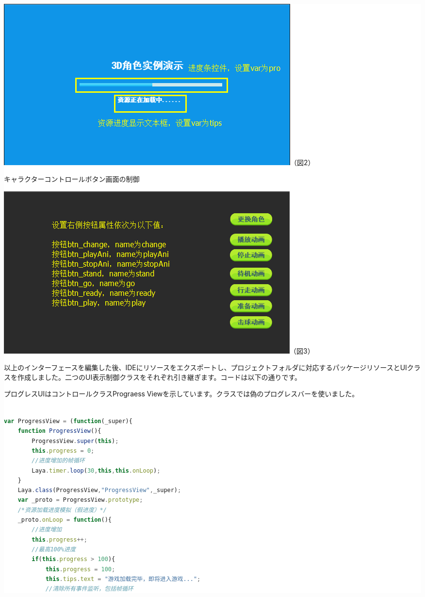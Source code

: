 ![2](img/2.png)（図2）<br/>

キャラクターコントロールボタン画面の制御

![3](img/3.png)（図3）<br/>

以上のインターフェースを編集した後、IDEにリソースをエクスポートし、プロジェクトフォルダに対応するパッケージリソースとUIクラスを作成しました。二つのUI表示制御クラスをそれぞれ引き継ぎます。コードは以下の通りです。

プログレスUIはコントロールクラスPrograess Viewを示しています。クラスでは偽のプログレスバーを使いました。


```typescript

var ProgressView = (function(_super){
    function ProgressView(){
        ProgressView.super(this);
        this.progress = 0;
        //进度增加的帧循环
        Laya.timer.loop(30,this,this.onLoop);
    }
    Laya.class(ProgressView,"ProgressView",_super);
    var _proto = ProgressView.prototype;
    /*资源加载进度模拟（假进度）*/
    _proto.onLoop = function(){
        //进度增加
        this.progress++;
        //最高100%进度
        if(this.progress > 100){
            this.progress = 100;
            this.tips.text = "游戏加载完毕，即将进入游戏...";
            //清除所有事件监听，包括帧循环
```